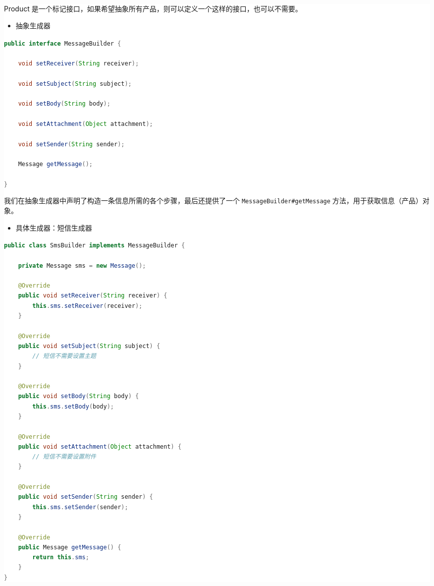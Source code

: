 Product 是一个标记接口，如果希望抽象所有产品，则可以定义一个这样的接口，也可以不需要。

- 抽象生成器

```java
public interface MessageBuilder {

    void setReceiver(String receiver);

    void setSubject(String subject);

    void setBody(String body);

    void setAttachment(Object attachment);

    void setSender(String sender);

    Message getMessage();

}
```

我们在抽象生成器中声明了构造一条信息所需的各个步骤，最后还提供了一个 `MessageBuilder#getMessage` 方法，用于获取信息（产品）对象。

- 具体生成器：短信生成器

```java
public class SmsBuilder implements MessageBuilder {

    private Message sms = new Message();

    @Override
    public void setReceiver(String receiver) {
        this.sms.setReceiver(receiver);
    }

    @Override
    public void setSubject(String subject) {
        // 短信不需要设置主题
    }

    @Override
    public void setBody(String body) {
        this.sms.setBody(body);
    }

    @Override
    public void setAttachment(Object attachment) {
        // 短信不需要设置附件
    }

    @Override
    public void setSender(String sender) {
        this.sms.setSender(sender);
    }

    @Override
    public Message getMessage() {
        return this.sms;
    }
}
```
